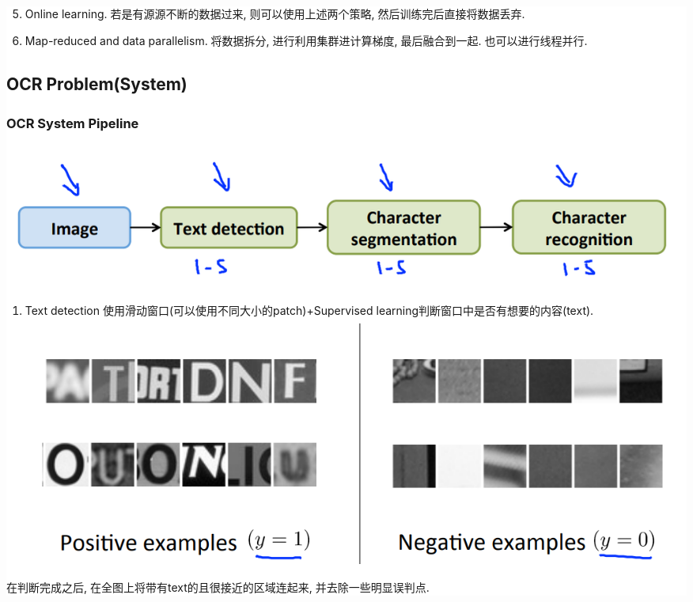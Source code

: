 
5. Online learning.
若是有源源不断的数据过来, 则可以使用上述两个策略, 然后训练完后直接将数据丢弃.

6. Map-reduced and data parallelism.
将数据拆分, 进行利用集群进计算梯度, 最后融合到一起. 也可以进行线程并行.

## OCR Problem(System)
### OCR System Pipeline
![ocr pipeline](rc/ocr_system.png)

1. Text detection
使用滑动窗口(可以使用不同大小的patch)+Supervised learning判断窗口中是否有想要的内容(text).
![text detect](rc/text_detect.png)

在判断完成之后, 在全图上将带有text的且很接近的区域连起来, 并去除一些明显误判点.